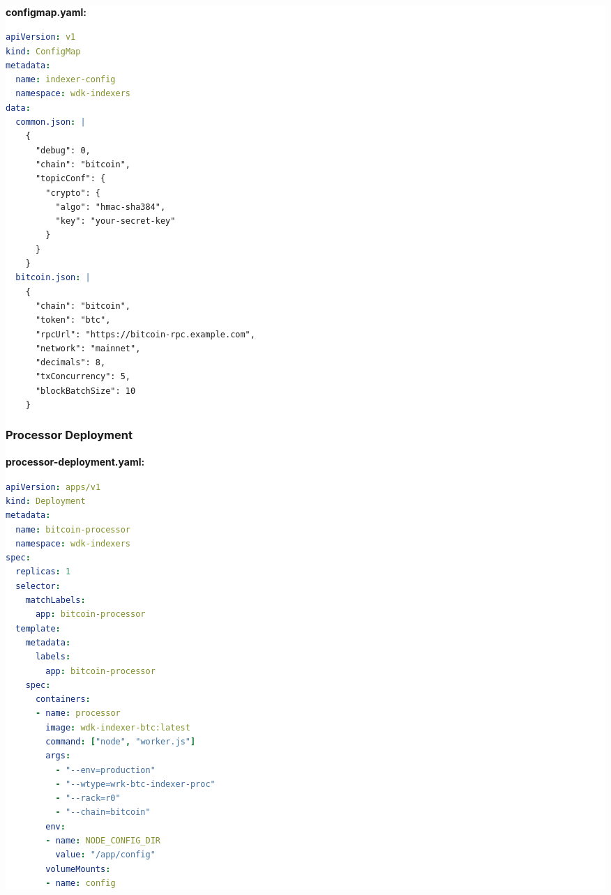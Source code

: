 **configmap.yaml:**
```yaml
apiVersion: v1
kind: ConfigMap
metadata:
  name: indexer-config
  namespace: wdk-indexers
data:
  common.json: |
    {
      "debug": 0,
      "chain": "bitcoin",
      "topicConf": {
        "crypto": {
          "algo": "hmac-sha384",
          "key": "your-secret-key"
        }
      }
    }
  bitcoin.json: |
    {
      "chain": "bitcoin",
      "token": "btc",
      "rpcUrl": "https://bitcoin-rpc.example.com",
      "network": "mainnet",
      "decimals": 8,
      "txConcurrency": 5,
      "blockBatchSize": 10
    }
```

### Processor Deployment

**processor-deployment.yaml:**
```yaml
apiVersion: apps/v1
kind: Deployment
metadata:
  name: bitcoin-processor
  namespace: wdk-indexers
spec:
  replicas: 1
  selector:
    matchLabels:
      app: bitcoin-processor
  template:
    metadata:
      labels:
        app: bitcoin-processor
    spec:
      containers:
      - name: processor
        image: wdk-indexer-btc:latest
        command: ["node", "worker.js"]
        args:
          - "--env=production"
          - "--wtype=wrk-btc-indexer-proc"
          - "--rack=r0"
          - "--chain=bitcoin"
        env:
        - name: NODE_CONFIG_DIR
          value: "/app/config"
        volumeMounts:
        - name: config
```